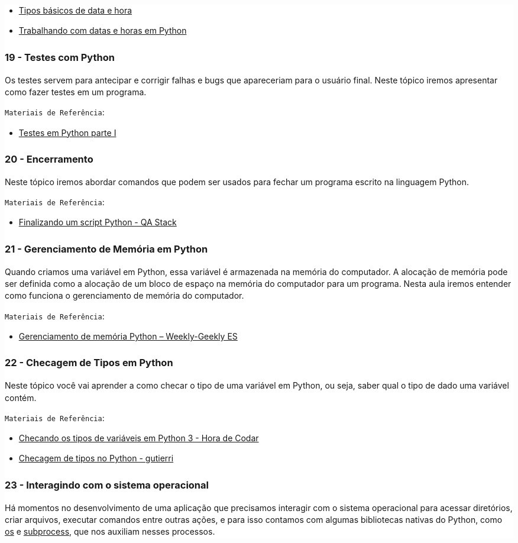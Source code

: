 - [Tipos básicos de data e hora](https://docs.python.org/pt-br/3/library/datetime.html)

- [Trabalhando com datas e horas em Python](https://pythonhelp.wordpress.com/2012/07/10/trabalhando-com-datas-e-horas-em-python-datetime/)

### 19 - Testes com Python

Os testes servem para antecipar e corrigir falhas e bugs que apareceriam para o usuário final. Neste tópico iremos apresentar como fazer testes em um programa.

`Materiais de Referência`:

- [Testes em Python parte I](https://dev.to/womakerscode/testes-em-python-parte-1-introducao-43ei)

### 20 - Encerramento

Neste tópico iremos abordar comandos que podem ser usados para fechar um programa escrito na linguagem Python.

`Materiais de Referência`:

- [Finalizando um script Python - QA Stack]( https://qastack.com.br/programming/73663/how-to-terminate-a-python-script)


### 21 - Gerenciamento de Memória em Python

Quando criamos uma variável em Python, essa variável é armazenada na memória do computador. A alocação de memória pode ser definida como a alocação de um bloco de espaço na memória do computador para um programa. Nesta aula iremos entender como funciona o gerenciamento de memória do computador.

`Materiais de Referência`:

- [Gerenciamento de memória Python – Weekly-Geekly ES]( https://weekly-geekly-es.imtqy.com/articles/pt441568/index.html)


### 22 - Checagem de Tipos em Python

Neste tópico você vai aprender a como checar o tipo de uma variável em Python, ou seja, saber qual o tipo de dado uma variável contém.

`Materiais de Referência`:

- [Checando os tipos de variáveis em Python 3 - Hora de Codar]( https://www.horadecodar.com.br/2021/03/30/como-checar-o-tipo-de-uma-variavel-em-python-3/)

- [Checagem de tipos no Python - gutierri]( https://medium.com/gutierri/checagem-de-tipos-no-python-1533fe1e786f)


### 23 - Interagindo com o sistema operacional

Há momentos no desenvolvimento de uma aplicação que precisamos interagir com o sistema operacional para acessar diretórios, criar arquivos, executar comandos entre outras ações, e para isso contamos com algumas bibliotecas nativas do Python, como [os](https://docs.python.org/pt-br/3/library/os.html) e [subprocess](https://docs.python.org/pt-br/3/library/subprocess.html), que nos auxiliam nesses processos.
